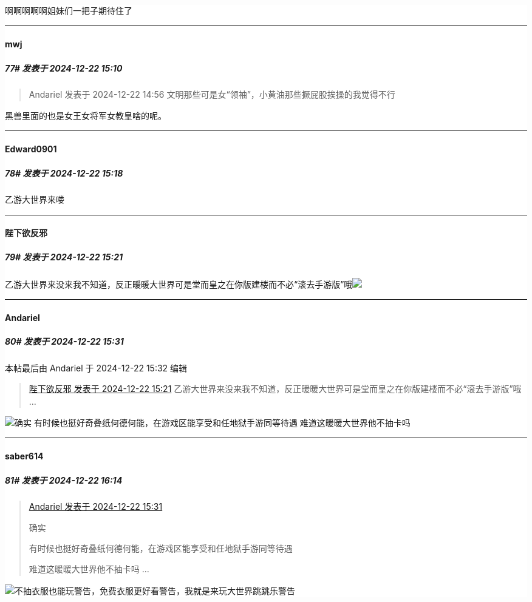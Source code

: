 啊啊啊啊啊姐妹们一把子期待住了


*****

####  mwj  
##### 77#       发表于 2024-12-22 15:10

<blockquote>Andariel 发表于 2024-12-22 14:56
文明那些可是女“领袖”，小黄油那些撅屁股挨操的我觉得不行</blockquote>
黑兽里面的也是女王女将军女教皇啥的呢。


*****

####  Edward0901  
##### 78#       发表于 2024-12-22 15:18

乙游大世界来喽

*****

####  陛下欲反邪  
##### 79#       发表于 2024-12-22 15:21

乙游大世界来没来我不知道，反正暖暖大世界可是堂而皇之在你版建楼而不必“滚去手游版”哦<img src="https://static.saraba1st.com/image/smiley/face2017/067.png" referrerpolicy="no-referrer">


*****

####  Andariel  
##### 80#       发表于 2024-12-22 15:31

 本帖最后由 Andariel 于 2024-12-22 15:32 编辑 
<blockquote><a href="httphttps://bbs.saraba1st.com/2b/forum.php?mod=redirect&amp;goto=findpost&amp;pid=66987825&amp;ptid=2215633" target="_blank">陛下欲反邪 发表于 2024-12-22 15:21</a>
乙游大世界来没来我不知道，反正暖暖大世界可是堂而皇之在你版建楼而不必“滚去手游版”哦 ...</blockquote>
<img src="https://static.saraba1st.com/image/smiley/face2017/067.png" referrerpolicy="no-referrer">确实
有时候也挺好奇叠纸何德何能，在游戏区能享受和任地狱手游同等待遇
难道这暖暖大世界他不抽卡吗


*****

####  saber614  
##### 81#       发表于 2024-12-22 16:14

<blockquote><a href="httphttps://bbs.saraba1st.com/2b/forum.php?mod=redirect&amp;goto=findpost&amp;pid=66987873&amp;ptid=2215633" target="_blank">Andariel 发表于 2024-12-22 15:31</a>

确实

有时候也挺好奇叠纸何德何能，在游戏区能享受和任地狱手游同等待遇

难道这暖暖大世界他不抽卡吗 ...</blockquote>
<img src="https://static.saraba1st.com/image/smiley/face2017/067.png" referrerpolicy="no-referrer">不抽衣服也能玩警告，免费衣服更好看警告，我就是来玩大世界跳跳乐警告
